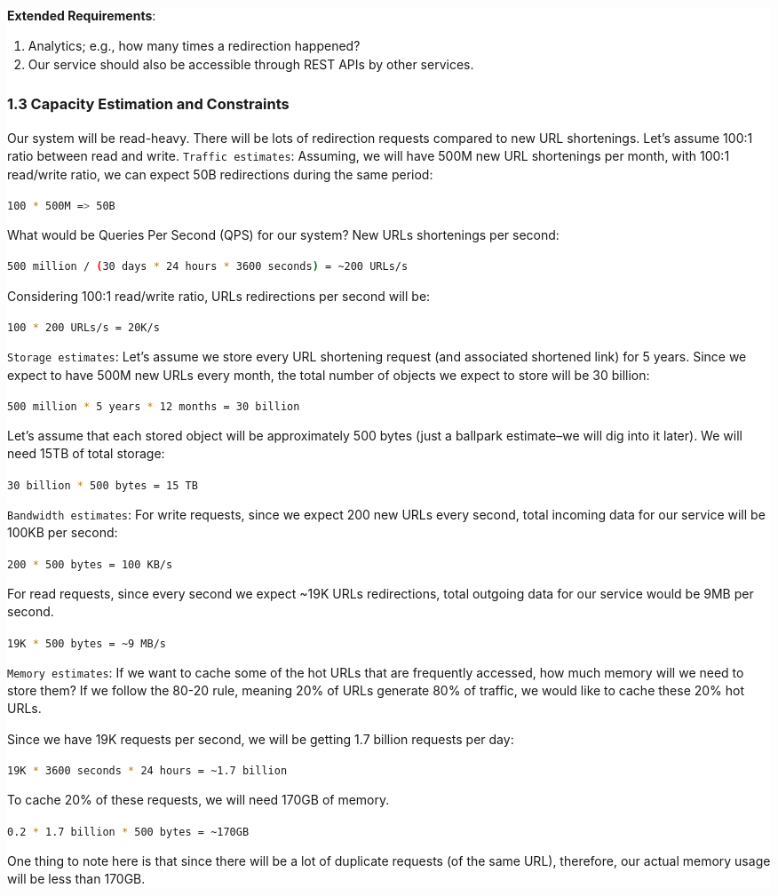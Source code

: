 **Extended Requirements**:
1. Analytics; e.g., how many times a redirection happened?
2. Our service should also be accessible through REST APIs by other services.

### 1.3 Capacity Estimation and Constraints
Our system will be read-heavy. There will be lots of redirection requests compared to new URL shortenings. Let’s assume 100:1 ratio between read and write.
`Traffic estimates`: Assuming, we will have 500M new URL shortenings per month, with 100:1 read/write ratio, we can expect 50B redirections during the same period:
```sh
100 * 500M => 50B
```
What would be Queries Per Second (QPS) for our system? New URLs shortenings per second:
```sh
500 million / (30 days * 24 hours * 3600 seconds) = ~200 URLs/s
```
Considering 100:1 read/write ratio, URLs redirections per second will be:
```sh
100 * 200 URLs/s = 20K/s
```
`Storage estimates`: Let’s assume we store every URL shortening request (and associated shortened link) for 5 years. Since we expect to have 500M new URLs every month, the total number of objects we expect to store will be 30 billion:
```sh
500 million * 5 years * 12 months = 30 billion
```
Let’s assume that each stored object will be approximately 500 bytes (just a ballpark estimate–we will dig into it later). We will need 15TB of total storage:
```sh
30 billion * 500 bytes = 15 TB
```
`Bandwidth estimates`: For write requests, since we expect 200 new URLs every second, total incoming data for our service will be 100KB per second:
```sh
200 * 500 bytes = 100 KB/s
```
For read requests, since every second we expect ~19K URLs redirections, total outgoing data for our service would be 9MB per second.
```sh
19K * 500 bytes = ~9 MB/s
```
`Memory estimates`: If we want to cache some of the hot URLs that are frequently accessed, how much memory will we need to store them? If we follow the 80-20 rule, meaning 20% of URLs generate 80% of traffic, we would like to cache these 20% hot URLs.

Since we have 19K requests per second, we will be getting 1.7 billion requests per day:
```sh
19K * 3600 seconds * 24 hours = ~1.7 billion
```
To cache 20% of these requests, we will need 170GB of memory.
```sh
0.2 * 1.7 billion * 500 bytes = ~170GB
```
One thing to note here is that since there will be a lot of duplicate requests (of the same URL), therefore, our actual memory usage will be less than 170GB.
